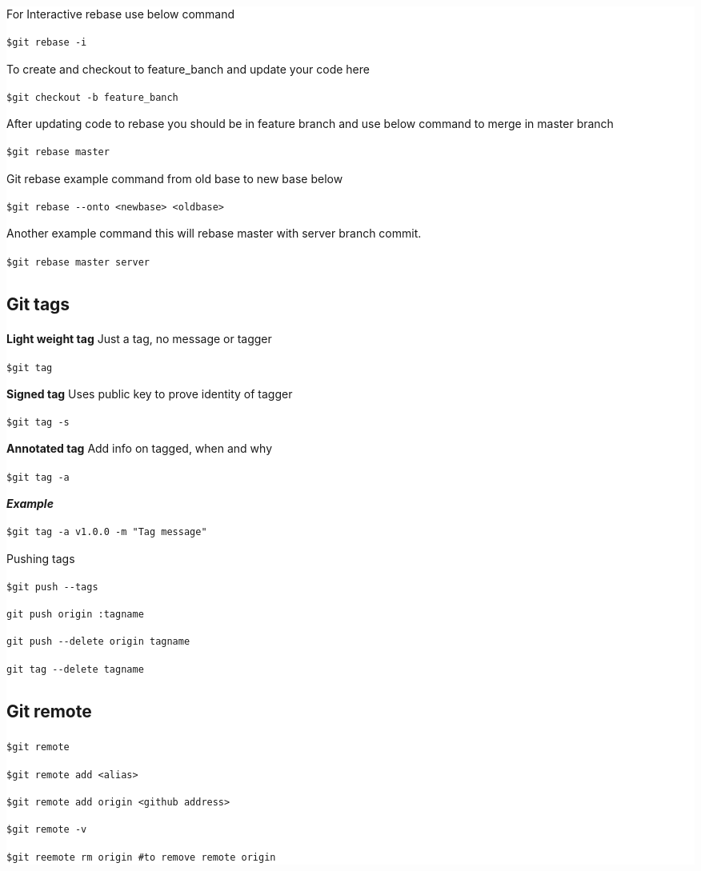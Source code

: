   For Interactive rebase use below command
  ```
  $git rebase -i
  ```
  To create and checkout to feature_banch and update your code here
  ```
  $git checkout -b feature_banch
  ```
  After updating code to rebase you should be in feature branch and use below command to merge in master branch
  ```
  $git rebase master
  ```
  Git rebase example command from old base to new base below  
  ```
  $git rebase --onto <newbase> <oldbase>
  ```
  Another example command  this will rebase master with server branch commit.
  ```
  $git rebase master server
  ```
  
## Git tags

  __Light weight tag__ Just a tag, no message or tagger
  ```
  $git tag
  ```
  __Signed tag__ Uses public key to prove identity of tagger
  ```
  $git tag -s
  ```
  __Annotated tag__ Add info on tagged, when and why
  ```
  $git tag -a
  ```
  **_Example_** 
  ```
  $git tag -a v1.0.0 -m "Tag message"
  ```
  Pushing tags
  ```
  $git push --tags
  ```
  
  ```
  git push origin :tagname
  ```
  ```
  git push --delete origin tagname
  ```
  ```
  git tag --delete tagname
  ```
  
## Git remote 
  ```
  $git remote
  ```
  ```
  $git remote add <alias>
  ```
  ```
  $git remote add origin <github address>
  ```
  ```
  $git remote -v
  ```
  ```
  $git reemote rm origin #to remove remote origin 
  ```